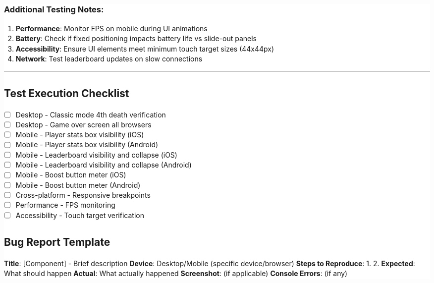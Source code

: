 ### Additional Testing Notes:
1. **Performance**: Monitor FPS on mobile during UI animations
2. **Battery**: Check if fixed positioning impacts battery life vs slide-out panels
3. **Accessibility**: Ensure UI elements meet minimum touch target sizes (44x44px)
4. **Network**: Test leaderboard updates on slow connections

---

## Test Execution Checklist

- [ ] Desktop - Classic mode 4th death verification
- [ ] Desktop - Game over screen all browsers
- [ ] Mobile - Player stats box visibility (iOS)
- [ ] Mobile - Player stats box visibility (Android)
- [ ] Mobile - Leaderboard visibility and collapse (iOS)
- [ ] Mobile - Leaderboard visibility and collapse (Android)
- [ ] Mobile - Boost button meter (iOS)
- [ ] Mobile - Boost button meter (Android)
- [ ] Cross-platform - Responsive breakpoints
- [ ] Performance - FPS monitoring
- [ ] Accessibility - Touch target verification

## Bug Report Template

**Title**: [Component] - Brief description
**Device**: Desktop/Mobile (specific device/browser)
**Steps to Reproduce**:
1. 
2. 
**Expected**: What should happen
**Actual**: What actually happened
**Screenshot**: (if applicable)
**Console Errors**: (if any)